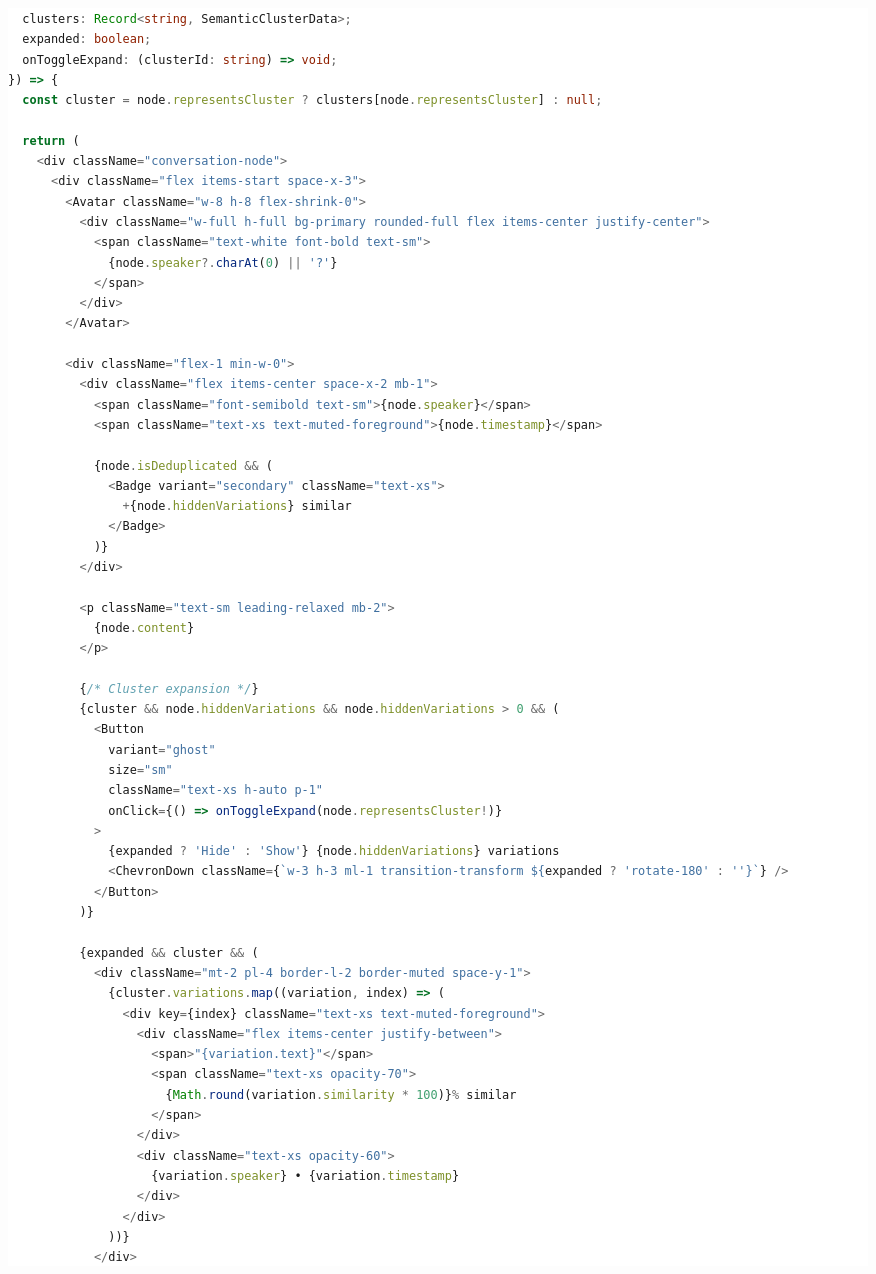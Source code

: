 ```typescript
  clusters: Record<string, SemanticClusterData>;
  expanded: boolean;
  onToggleExpand: (clusterId: string) => void;
}) => {
  const cluster = node.representsCluster ? clusters[node.representsCluster] : null;
  
  return (
    <div className="conversation-node">
      <div className="flex items-start space-x-3">
        <Avatar className="w-8 h-8 flex-shrink-0">
          <div className="w-full h-full bg-primary rounded-full flex items-center justify-center">
            <span className="text-white font-bold text-sm">
              {node.speaker?.charAt(0) || '?'}
            </span>
          </div>
        </Avatar>
        
        <div className="flex-1 min-w-0">
          <div className="flex items-center space-x-2 mb-1">
            <span className="font-semibold text-sm">{node.speaker}</span>
            <span className="text-xs text-muted-foreground">{node.timestamp}</span>
            
            {node.isDeduplicated && (
              <Badge variant="secondary" className="text-xs">
                +{node.hiddenVariations} similar
              </Badge>
            )}
          </div>
          
          <p className="text-sm leading-relaxed mb-2">
            {node.content}
          </p>
          
          {/* Cluster expansion */}
          {cluster && node.hiddenVariations && node.hiddenVariations > 0 && (
            <Button
              variant="ghost"
              size="sm"
              className="text-xs h-auto p-1"
              onClick={() => onToggleExpand(node.representsCluster!)}
            >
              {expanded ? 'Hide' : 'Show'} {node.hiddenVariations} variations
              <ChevronDown className={`w-3 h-3 ml-1 transition-transform ${expanded ? 'rotate-180' : ''}`} />
            </Button>
          )}
          
          {expanded && cluster && (
            <div className="mt-2 pl-4 border-l-2 border-muted space-y-1">
              {cluster.variations.map((variation, index) => (
                <div key={index} className="text-xs text-muted-foreground">
                  <div className="flex items-center justify-between">
                    <span>"{variation.text}"</span>
                    <span className="text-xs opacity-70">
                      {Math.round(variation.similarity * 100)}% similar
                    </span>
                  </div>
                  <div className="text-xs opacity-60">
                    {variation.speaker} • {variation.timestamp}
                  </div>
                </div>
              ))}
            </div>
```